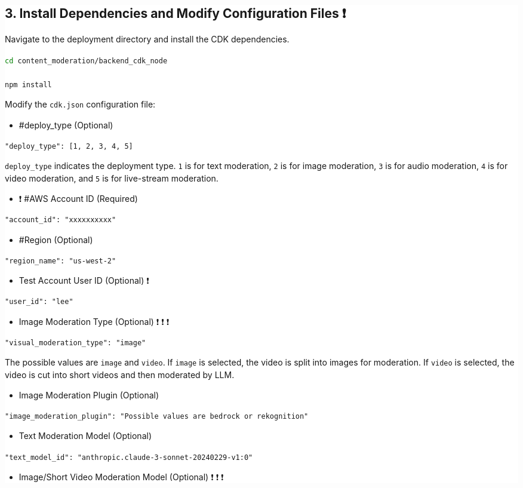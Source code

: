 ## 3. Install Dependencies and Modify Configuration Files ❗

Navigate to the deployment directory and install the CDK dependencies.

```bash
cd content_moderation/backend_cdk_node

npm install
```

Modify the `cdk.json` configuration file:

- #deploy_type (Optional)

```
"deploy_type": [1, 2, 3, 4, 5]
```

`deploy_type` indicates the deployment type. `1` is for text moderation, `2` is for image moderation, `3` is for audio moderation, `4` is for video moderation, and `5` is for live-stream moderation.

- ❗ #AWS Account ID (Required)

```
"account_id": "xxxxxxxxxx"
```

- #Region (Optional)

```
"region_name": "us-west-2"
```

- Test Account User ID (Optional) ❗

```
"user_id": "lee"
```

- Image Moderation Type (Optional) ❗ ❗ ❗

```
"visual_moderation_type": "image"
```

The possible values are `image` and `video`. If `image` is selected, the video is split into images for moderation. If `video` is selected, the video is cut into short videos and then moderated by LLM.

- Image Moderation Plugin (Optional)

```
"image_moderation_plugin": "Possible values are bedrock or rekognition"
```

- Text Moderation Model (Optional)

```
"text_model_id": "anthropic.claude-3-sonnet-20240229-v1:0"
```

- Image/Short Video Moderation Model (Optional) ❗ ❗ ❗
